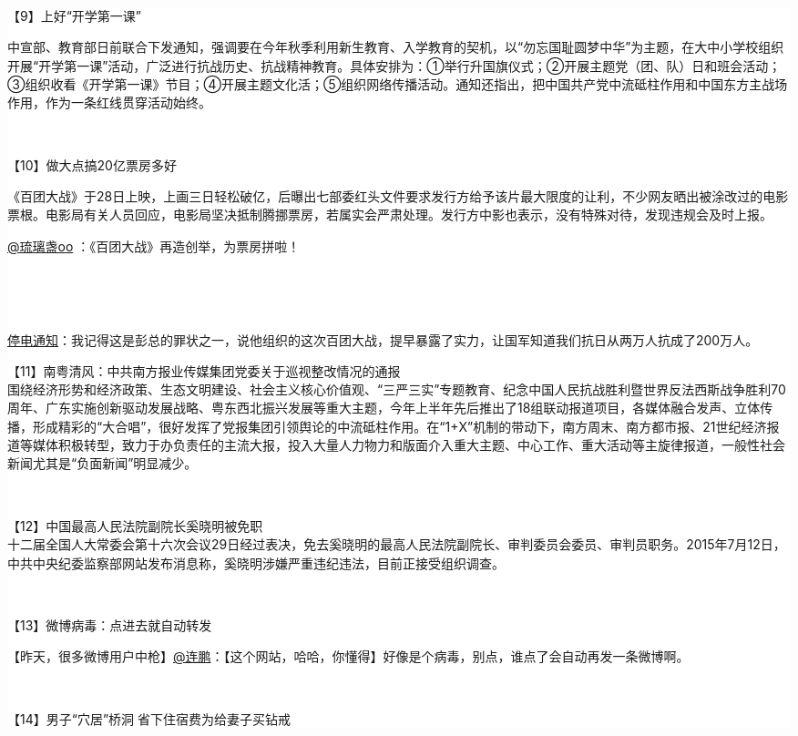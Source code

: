 </p>
<p>
	【9】上好“开学第一课”
</p>
<p>
	中宣部、教育部日前联合下发通知，强调要在今年秋季利用新生教育、入学教育的契机，以“勿忘国耻圆梦中华”为主题，在大中小学校组织开展“开学第一课”活动，广泛进行抗战历史、抗战精神教育。具体安排为：①举行升国旗仪式；②开展主题党（团、队）日和班会活动；③组织收看《开学第一课》节目；④开展主题文化活；⑤组织网络传播活动。通知还指出，把中国共产党中流砥柱作用和中国东方主战场作用，作为一条红线贯穿活动始终。
</p>
<p>
	<img src="http://pic.yupoo.com/dapenti/EUODkwon/NuScg.jpg" alt=""> 
</p>
<p>
	【10】做大点搞20亿票房多好
</p>
<p>
	《百团大战》于28日上映，上画三日轻松破亿，后曝出七部委红头文件要求发行方给予该片最大限度的让利，不少网友晒出被涂改过的电影票根。电影局有关人员回应，电影局坚决抵制腾挪票房，若属实会严肃处理。发行方中影也表示，没有特殊对待，发现违规会及时上报。&#160;
</p>
<p>
	<a class="W_fb S_txt1" href="http://weibo.com/u/2362174495">@琉璃盏oo</a>&#160;：《百团大战》再造创举，为票房拼啦！
</p>
<p>
	<img src="http://pic.yupoo.com/dapenti/EUP1YB3u/T0c4T.jpg" alt=""> 
</p>
<p>
	<img src="http://pic.yupoo.com/dapenti/EUP1Yk65/olHdk.jpg" alt=""> 
</p>
<p>
	<a target="_blank" href="http://weibo.com/2992472762">停电通知</a>：我记得这是彭总的罪状之一，说他组织的这次百团大战，提早暴露了实力，让国军知道我们抗日从两万人抗成了200万人。
</p>
<p>
	【11】南粤清风：中共南方报业传媒集团党委关于巡视整改情况的通报<br>
围绕经济形势和经济政策、生态文明建设、社会主义核心价值观、“三严三实”专题教育、纪念中国人民抗战胜利暨世界反法西斯战争胜利70周年、广东实施创新驱动发展战略、粤东西北振兴发展等重大主题，今年上半年先后推出了18组联动报道项目，各媒体融合发声、立体传播，形成精彩的“大合唱”，很好发挥了党报集团引领舆论的中流砥柱作用。在“1+X”机制的带动下，南方周末、南方都市报、21世纪经济报道等媒体积极转型，致力于办负责任的主流大报，投入大量人力物力和版面介入重大主题、中心工作、重大活动等主旋律报道，一般性社会新闻尤其是“负面新闻”明显减少。
</p>
<p>
	<img src="http://pic.yupoo.com/dapenti/EUPf5upW/juUIO.jpg" alt=""> 
</p>
<p>
	【12】中国最高人民法院副院长奚晓明被免职<br>
十二届全国人大常委会第十六次会议29日经过表决，免去奚晓明的最高人民法院副院长、审判委员会委员、审判员职务。2015年7月12日，中共中央纪委监察部网站发布消息称，奚晓明涉嫌严重违纪违法，目前正接受组织调查。
</p>
<p>
	<img src="http://pic.yupoo.com/dapenti/EUPfr0XP/XvYQ6.jpg" alt=""> 
</p>
<p>
	【13】微博病毒：点进去就自动转发
</p>
<p>
	【昨天，很多微博用户中枪】<a class="W_fb S_txt1" href="http://weibo.com/lianpeng">@连鹏</a>：【这个网站，哈哈，你懂得】好像是个病毒，别点，谁点了会自动再发一条微博啊。
</p>
<p>
	<img src="http://pic.yupoo.com/dapenti/EUOWBidI/2hDR5.jpg" alt=""> 
</p>
<p>
	【14】男子“穴居”桥洞 省下住宿费为给妻子买钻戒